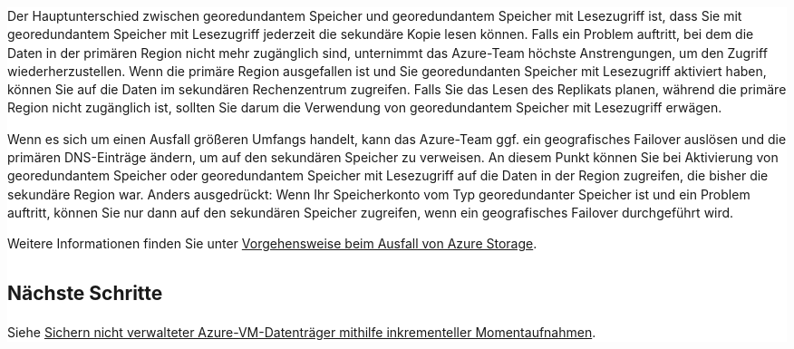 Der Hauptunterschied zwischen georedundantem Speicher und georedundantem Speicher mit Lesezugriff ist, dass Sie mit georedundantem Speicher mit Lesezugriff jederzeit die sekundäre Kopie lesen können. Falls ein Problem auftritt, bei dem die Daten in der primären Region nicht mehr zugänglich sind, unternimmt das Azure-Team höchste Anstrengungen, um den Zugriff wiederherzustellen. Wenn die primäre Region ausgefallen ist und Sie georedundanten Speicher mit Lesezugriff aktiviert haben, können Sie auf die Daten im sekundären Rechenzentrum zugreifen. Falls Sie das Lesen des Replikats planen, während die primäre Region nicht zugänglich ist, sollten Sie darum die Verwendung von georedundantem Speicher mit Lesezugriff erwägen.

Wenn es sich um einen Ausfall größeren Umfangs handelt, kann das Azure-Team ggf. ein geografisches Failover auslösen und die primären DNS-Einträge ändern, um auf den sekundären Speicher zu verweisen. An diesem Punkt können Sie bei Aktivierung von georedundantem Speicher oder georedundantem Speicher mit Lesezugriff auf die Daten in der Region zugreifen, die bisher die sekundäre Region war. Anders ausgedrückt: Wenn Ihr Speicherkonto vom Typ georedundanter Speicher ist und ein Problem auftritt, können Sie nur dann auf den sekundären Speicher zugreifen, wenn ein geografisches Failover durchgeführt wird.

Weitere Informationen finden Sie unter [Vorgehensweise beim Ausfall von Azure Storage](../storage/common/storage-disaster-recovery-guidance.md).

## <a name="next-steps"></a>Nächste Schritte

Siehe [Sichern nicht verwalteter Azure-VM-Datenträger mithilfe inkrementeller Momentaufnahmen](linux/incremental-snapshots.md).

[1]: ./media/virtual-machines-common-backup-and-disaster-recovery-for-azure-iaas-disks/backup-and-disaster-recovery-for-azure-iaas-disks-1.png
[2]: ./media/virtual-machines-common-backup-and-disaster-recovery-for-azure-iaas-disks/backup-and-disaster-recovery-for-azure-iaas-disks-2.png
